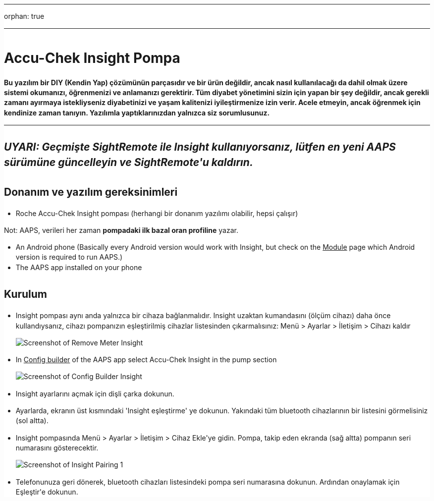 * * *

orphan: true

* * *

# Accu-Chek Insight Pompa

**Bu yazılım bir DIY (Kendin Yap) çözümünün parçasıdır ve bir ürün değildir, ancak nasıl kullanılacağı da dahil olmak üzere sistemi okumanızı, öğrenmenizi ve anlamanızı gerektirir. Tüm diyabet yönetimini sizin için yapan bir şey değildir, ancak gerekli zamanı ayırmaya istekliyseniz diyabetinizi ve yaşam kalitenizi iyileştirmenize izin verir. Acele etmeyin, ancak öğrenmek için kendinize zaman tanıyın. Yazılımla yaptıklarınızdan yalnızca siz sorumlusunuz.**

* * *

## ***UYARI:** Geçmişte **SightRemote** ile Insight kullanıyorsanız, lütfen **en yeni AAPS sürümüne güncelleyin** ve **SightRemote'u kaldırın**.*

## Donanım ve yazılım gereksinimleri

* Roche Accu-Chek Insight pompası (herhangi bir donanım yazılımı olabilir, hepsi çalışır)

Not: AAPS, verileri her zaman **pompadaki ilk bazal oran profiline** yazar.

* An Android phone (Basically every Android version would work with Insight, but check on the [Module](../Getting-Started/ComponentOverview) page which Android version is required to run AAPS.)
* The AAPS app installed on your phone

## Kurulum

* Insight pompası aynı anda yalnızca bir cihaza bağlanmalıdır. Insight uzaktan kumandasını (ölçüm cihazı) daha önce kullandıysanız, cihazı pompanızın eşleştirilmiş cihazlar listesinden çıkarmalısınız: Menü > Ayarlar > İletişim > Cihazı kaldır
    
    ![Screenshot of Remove Meter Insight](../images/Insight_RemoveMeter.png)

* In [Config builder](../SettingUpAaps/ConfigBuilder.md) of the AAPS app select Accu-Chek Insight in the pump section
    
    ![Screenshot of Config Builder Insight](../images/Insight_ConfigBuilder_AAPS3_0.jpg)

* Insight ayarlarını açmak için dişli çarka dokunun.

* Ayarlarda, ekranın üst kısmındaki 'Insight eşleştirme' ye dokunun. Yakındaki tüm bluetooth cihazlarının bir listesini görmelisiniz (sol altta).
* Insight pompasında Menü > Ayarlar > İletişim > Cihaz Ekle'ye gidin. Pompa, takip eden ekranda (sağ altta) pompanın seri numarasını gösterecektir.
    
    ![Screenshot of Insight Pairing 1](../images/Insight_Pairing1.png)

* Telefonunuza geri dönerek, bluetooth cihazları listesindeki pompa seri numarasına dokunun. Ardından onaylamak için Eşleştir'e dokunun.
    